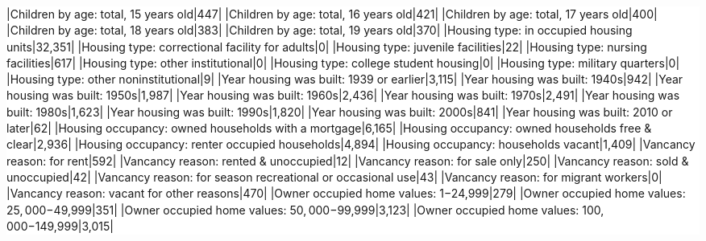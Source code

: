 |Children by age: total, 15 years old|447|
|Children by age: total, 16 years old|421|
|Children by age: total, 17 years old|400|
|Children by age: total, 18 years old|383|
|Children by age: total, 19 years old|370|
|Housing type: in occupied housing units|32,351|
|Housing type: correctional facility for adults|0|
|Housing type: juvenile facilities|22|
|Housing type: nursing facilities|617|
|Housing type: other institutional|0|
|Housing type: college student housing|0|
|Housing type: military quarters|0|
|Housing type: other noninstitutional|9|
|Year housing was built: 1939 or earlier|3,115|
|Year housing was built: 1940s|942|
|Year housing was built: 1950s|1,987|
|Year housing was built: 1960s|2,436|
|Year housing was built: 1970s|2,491|
|Year housing was built: 1980s|1,623|
|Year housing was built: 1990s|1,820|
|Year housing was built: 2000s|841|
|Year housing was built: 2010 or later|62|
|Housing occupancy: owned households with a mortgage|6,165|
|Housing occupancy: owned households free & clear|2,936|
|Housing occupancy: renter occupied households|4,894|
|Housing occupancy: households vacant|1,409|
|Vancancy reason: for rent|592|
|Vancancy reason: rented & unoccupied|12|
|Vancancy reason: for sale only|250|
|Vancancy reason: sold & unoccupied|42|
|Vancancy reason: for season recreational or occasional use|43|
|Vancancy reason: for migrant workers|0|
|Vancancy reason: vacant for other reasons|470|
|Owner occupied home values: $1-$24,999|279|
|Owner occupied home values: $25,000-$49,999|351|
|Owner occupied home values: $50,000-$99,999|3,123|
|Owner occupied home values: $100,000-$149,999|3,015|